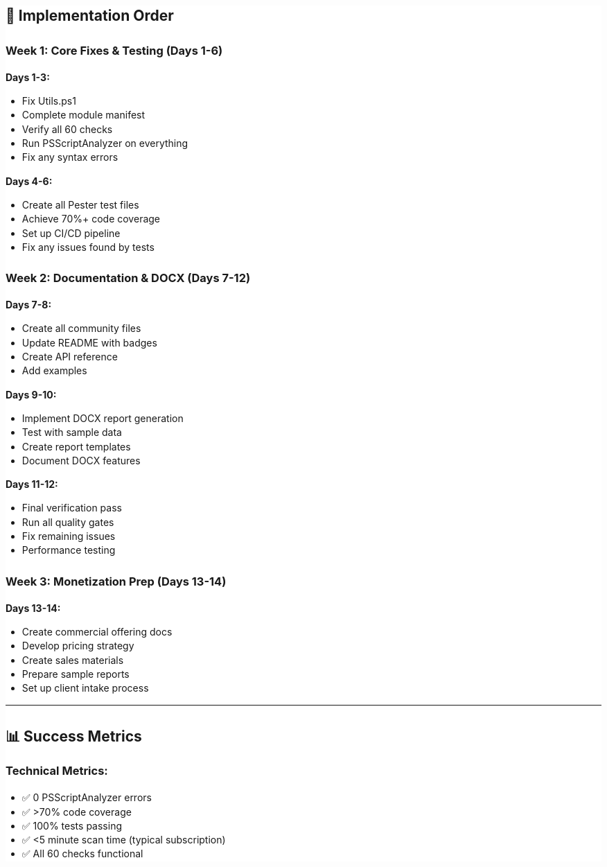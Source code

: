 ## 🚀 Implementation Order

### Week 1: Core Fixes & Testing (Days 1-6)
**Days 1-3:**
- Fix Utils.ps1
- Complete module manifest
- Verify all 60 checks
- Run PSScriptAnalyzer on everything
- Fix any syntax errors

**Days 4-6:**
- Create all Pester test files
- Achieve 70%+ code coverage
- Set up CI/CD pipeline
- Fix any issues found by tests

### Week 2: Documentation & DOCX (Days 7-12)
**Days 7-8:**
- Create all community files
- Update README with badges
- Create API reference
- Add examples

**Days 9-10:**
- Implement DOCX report generation
- Test with sample data
- Create report templates
- Document DOCX features

**Days 11-12:**
- Final verification pass
- Run all quality gates
- Fix remaining issues
- Performance testing

### Week 3: Monetization Prep (Days 13-14)
**Days 13-14:**
- Create commercial offering docs
- Develop pricing strategy
- Create sales materials
- Prepare sample reports
- Set up client intake process

---

## 📊 Success Metrics

### Technical Metrics:
- ✅ 0 PSScriptAnalyzer errors
- ✅ >70% code coverage
- ✅ 100% tests passing
- ✅ <5 minute scan time (typical subscription)
- ✅ All 60 checks functional
